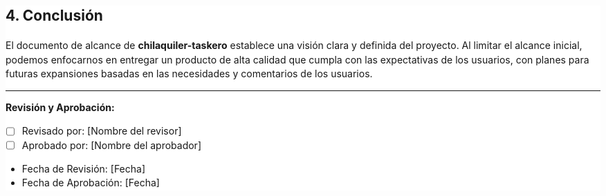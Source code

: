 
## **4. Conclusión**

El documento de alcance de **chilaquiler-taskero** establece una visión clara y definida del proyecto. Al limitar el alcance inicial, podemos enfocarnos en entregar un producto de alta calidad que cumpla con las expectativas de los usuarios, con planes para futuras expansiones basadas en las necesidades y comentarios de los usuarios.

---

**Revisión y Aprobación:**

- [ ] Revisado por: [Nombre del revisor]
- [ ] Aprobado por: [Nombre del aprobador]
- Fecha de Revisión: [Fecha]
- Fecha de Aprobación: [Fecha]